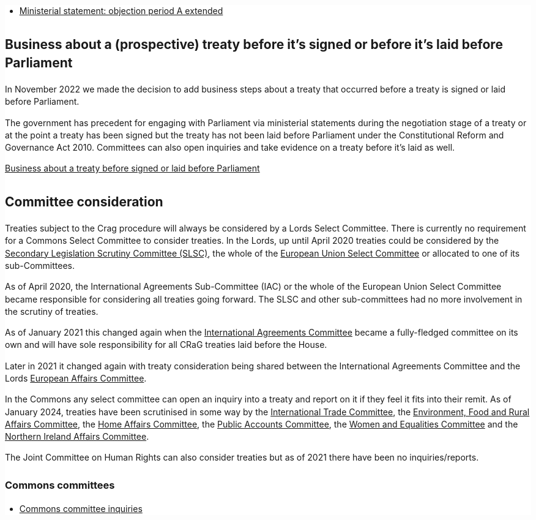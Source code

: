 * [Ministerial statement: objection period A extended](https://api.parliament.uk/s/34405c3c)

## Business about a (prospective) treaty before it’s signed or before it’s laid before Parliament

In November 2022 we made the decision to add business steps about a treaty that occurred before a treaty is signed or laid before Parliament.

The government has precedent for engaging with Parliament via ministerial statements during the negotiation stage of a treaty or at the point a treaty has been signed but the treaty has not been laid before Parliament under the Constitutional Reform and Governance Act 2010. Committees can also open inquiries and take evidence on a treaty before it’s laid as well.

[Business about a treaty before signed or laid before Parliament](pre-laying-scrutiny)


## Committee consideration

Treaties subject to the Crag procedure will always be considered by a Lords Select Committee. There is currently no requirement for a Commons Select Committee to consider treaties.  In the Lords, up until April 2020 treaties could be considered by the [Secondary Legislation Scrutiny Committee (SLSC)](https://committees.parliament.uk/committee/255/secondary-legislation-scrutiny-committee/), the whole of the [European Union Select Committee](https://committees.parliament.uk/committee/176/european-union-committee/) or allocated to one of its sub-Committees. 

As of April 2020, the International Agreements Sub-Committee (IAC) or the whole of the European Union Select Committee became responsible for considering all treaties going forward. The SLSC and other sub-committees had no more involvement in the scrutiny of treaties. 

As of January 2021 this changed again when the [International Agreements Committee](https://committees.parliament.uk/committee/448/eu-international-agreements-subcommittee/) became a fully-fledged committee on its own and will have sole responsibility for all CRaG treaties laid before the House. 

Later in 2021 it changed again with treaty consideration being shared between the International Agreements Committee and the Lords [European Affairs Committee](https://committees.parliament.uk/committee/516/european-affairs-committee/). 

In the Commons any select committee can open an inquiry into a treaty and report on it if they feel it fits into their remit. As of January 2024, treaties have been scrutinised in some way by the [International Trade Committee](https://committees.parliament.uk/committee/367/international-trade-committee/), the [Environment, Food and Rural Affairs Committee](https://committees.parliament.uk/committee/52/environment-food-and-rural-affairs-committee), the [Home Affairs Committee](https://committees.parliament.uk/committee/83/home-affairs-committee), the [Public Accounts Committee](https://committees.parliament.uk/committee/127/public-accounts-committee/), the [Women and Equalities Committee](https://committees.parliament.uk/committee/328/women-and-equalities-committee/) and the [Northern Ireland Affairs Committee](https://committees.parliament.uk/committee/120/northern-ireland-affairs-committee). 

The Joint Committee on Human Rights can also consider treaties but as of 2021 there have been no inquiries/reports. 

### Commons committees

* <a href="https://api.parliament.uk/s/a8063a8c">Commons committee inquiries</a>
